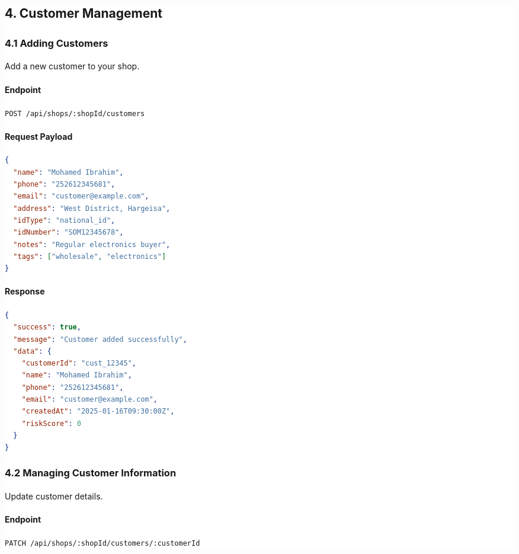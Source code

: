 ## 4. Customer Management

### 4.1 Adding Customers

Add a new customer to your shop.

#### Endpoint

```
POST /api/shops/:shopId/customers
```

#### Request Payload

```json
{
  "name": "Mohamed Ibrahim",
  "phone": "252612345681",
  "email": "customer@example.com",
  "address": "West District, Hargeisa",
  "idType": "national_id",
  "idNumber": "SOM12345678",
  "notes": "Regular electronics buyer",
  "tags": ["wholesale", "electronics"]
}
```

#### Response

```json
{
  "success": true,
  "message": "Customer added successfully",
  "data": {
    "customerId": "cust_12345",
    "name": "Mohamed Ibrahim",
    "phone": "252612345681",
    "email": "customer@example.com",
    "createdAt": "2025-01-16T09:30:00Z",
    "riskScore": 0
  }
}
```

### 4.2 Managing Customer Information

Update customer details.

#### Endpoint

```
PATCH /api/shops/:shopId/customers/:customerId
```
